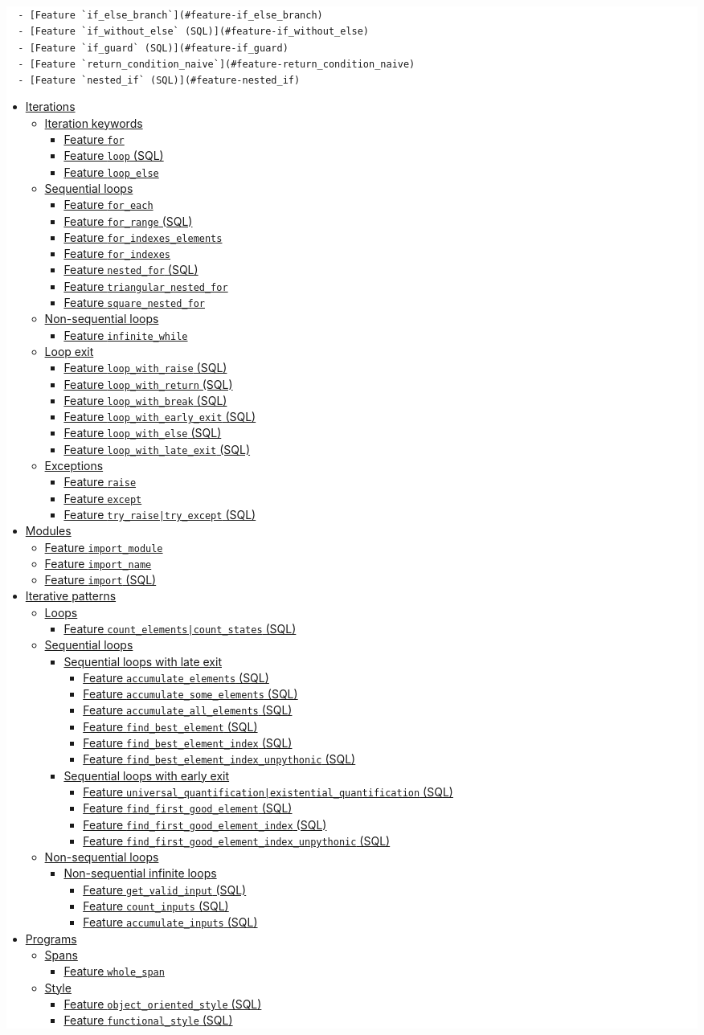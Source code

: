       - [Feature `if_else_branch`](#feature-if_else_branch)
      - [Feature `if_without_else` (SQL)](#feature-if_without_else)
      - [Feature `if_guard` (SQL)](#feature-if_guard)
      - [Feature `return_condition_naive`](#feature-return_condition_naive)
      - [Feature `nested_if` (SQL)](#feature-nested_if)
  - [Iterations](#iterations)
    - [Iteration keywords](#iteration-keywords)
      - [Feature `for`](#feature-for)
      - [Feature `loop` (SQL)](#feature-loop)
      - [Feature `loop_else`](#feature-loop_else)
    - [Sequential loops](#sequential-loops)
      - [Feature `for_each`](#feature-for_each)
      - [Feature `for_range` (SQL)](#feature-for_range)
      - [Feature `for_indexes_elements`](#feature-for_indexes_elements)
      - [Feature `for_indexes`](#feature-for_indexes)
      - [Feature `nested_for` (SQL)](#feature-nested_for)
      - [Feature `triangular_nested_for`](#feature-triangular_nested_for)
      - [Feature `square_nested_for`](#feature-square_nested_for)
    - [Non-sequential loops](#non-sequential-loops)
      - [Feature `infinite_while`](#feature-infinite_while)
    - [Loop exit](#loop-exit)
      - [Feature `loop_with_raise` (SQL)](#feature-loop_with_raise)
      - [Feature `loop_with_return` (SQL)](#feature-loop_with_return)
      - [Feature `loop_with_break` (SQL)](#feature-loop_with_break)
      - [Feature `loop_with_early_exit` (SQL)](#feature-loop_with_early_exit)
      - [Feature `loop_with_else` (SQL)](#feature-loop_with_else)
      - [Feature `loop_with_late_exit` (SQL)](#feature-loop_with_late_exit)
    - [Exceptions](#exceptions)
      - [Feature `raise`](#feature-raise)
      - [Feature `except`](#feature-except)
      - [Feature `try_raise|try_except` (SQL)](#feature-try_raisetry_except)
  - [Modules](#modules)
      - [Feature `import_module`](#feature-import_module)
      - [Feature `import_name`](#feature-import_name)
      - [Feature `import` (SQL)](#feature-import)
- [Iterative patterns](#iterative-patterns)
  - [Loops](#loops)
      - [Feature `count_elements|count_states` (SQL)](#feature-count_elementscount_states)
  - [Sequential loops](#sequential-loops-1)
    - [Sequential loops with late exit](#sequential-loops-with-late-exit)
      - [Feature `accumulate_elements` (SQL)](#feature-accumulate_elements)
      - [Feature `accumulate_some_elements` (SQL)](#feature-accumulate_some_elements)
      - [Feature `accumulate_all_elements` (SQL)](#feature-accumulate_all_elements)
      - [Feature `find_best_element` (SQL)](#feature-find_best_element)
      - [Feature `find_best_element_index` (SQL)](#feature-find_best_element_index)
      - [Feature `find_best_element_index_unpythonic` (SQL)](#feature-find_best_element_index_unpythonic)
    - [Sequential loops with early exit](#sequential-loops-with-early-exit)
      - [Feature `universal_quantification|existential_quantification` (SQL)](#feature-universal_quantificationexistential_quantification)
      - [Feature `find_first_good_element` (SQL)](#feature-find_first_good_element)
      - [Feature `find_first_good_element_index` (SQL)](#feature-find_first_good_element_index)
      - [Feature `find_first_good_element_index_unpythonic` (SQL)](#feature-find_first_good_element_index_unpythonic)
  - [Non-sequential loops](#non-sequential-loops-1)
    - [Non-sequential infinite loops](#non-sequential-infinite-loops)
      - [Feature `get_valid_input` (SQL)](#feature-get_valid_input)
      - [Feature `count_inputs` (SQL)](#feature-count_inputs)
      - [Feature `accumulate_inputs` (SQL)](#feature-accumulate_inputs)
- [Programs](#programs)
  - [Spans](#spans)
      - [Feature `whole_span`](#feature-whole_span)
  - [Style](#style)
      - [Feature `object_oriented_style` (SQL)](#feature-object_oriented_style)
      - [Feature `functional_style` (SQL)](#feature-functional_style)